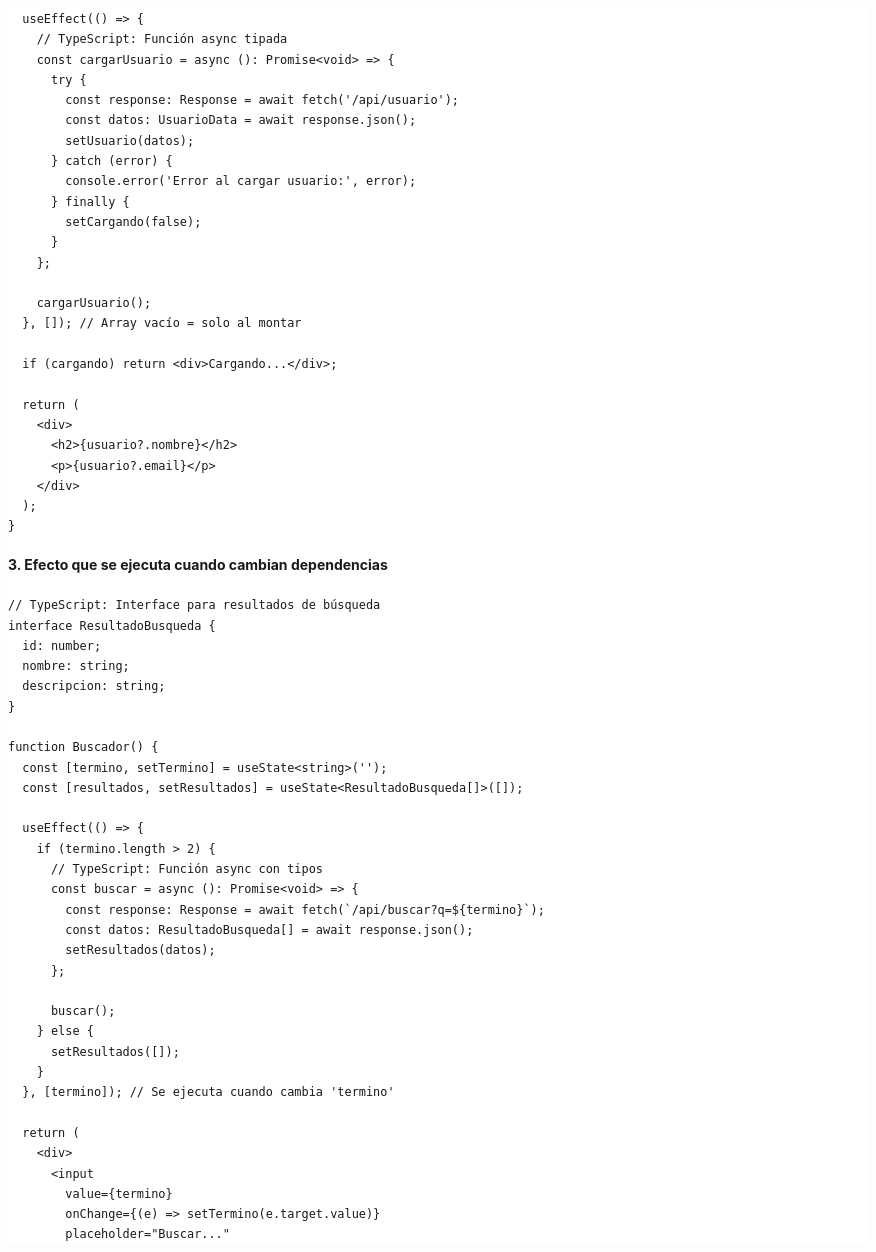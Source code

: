 ```tsx
  useEffect(() => {
    // TypeScript: Función async tipada
    const cargarUsuario = async (): Promise<void> => {
      try {
        const response: Response = await fetch('/api/usuario');
        const datos: UsuarioData = await response.json();
        setUsuario(datos);
      } catch (error) {
        console.error('Error al cargar usuario:', error);
      } finally {
        setCargando(false);
      }
    };
    
    cargarUsuario();
  }, []); // Array vacío = solo al montar
  
  if (cargando) return <div>Cargando...</div>;
  
  return (
    <div>
      <h2>{usuario?.nombre}</h2>
      <p>{usuario?.email}</p>
    </div>
  );
}
```

#### **3. Efecto que se ejecuta cuando cambian dependencias**
```tsx
// TypeScript: Interface para resultados de búsqueda
interface ResultadoBusqueda {
  id: number;
  nombre: string;
  descripcion: string;
}

function Buscador() {
  const [termino, setTermino] = useState<string>('');
  const [resultados, setResultados] = useState<ResultadoBusqueda[]>([]);
  
  useEffect(() => {
    if (termino.length > 2) {
      // TypeScript: Función async con tipos
      const buscar = async (): Promise<void> => {
        const response: Response = await fetch(`/api/buscar?q=${termino}`);
        const datos: ResultadoBusqueda[] = await response.json();
        setResultados(datos);
      };
      
      buscar();
    } else {
      setResultados([]);
    }
  }, [termino]); // Se ejecuta cuando cambia 'termino'
  
  return (
    <div>
      <input 
        value={termino}
        onChange={(e) => setTermino(e.target.value)}
        placeholder="Buscar..."
```